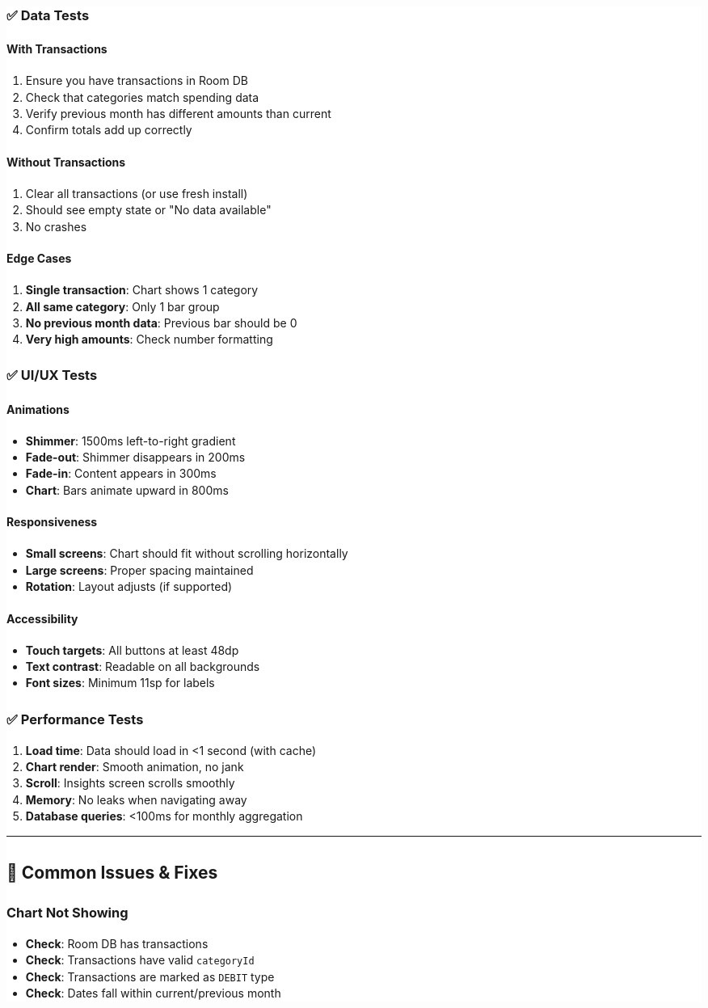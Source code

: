 ### ✅ Data Tests

#### With Transactions
1. Ensure you have transactions in Room DB
2. Check that categories match spending data
3. Verify previous month has different amounts than current
4. Confirm totals add up correctly

#### Without Transactions
1. Clear all transactions (or use fresh install)
2. Should see empty state or "No data available"
3. No crashes

#### Edge Cases
1. **Single transaction**: Chart shows 1 category
2. **All same category**: Only 1 bar group
3. **No previous month data**: Previous bar should be 0
4. **Very high amounts**: Check number formatting

### ✅ UI/UX Tests

#### Animations
- **Shimmer**: 1500ms left-to-right gradient
- **Fade-out**: Shimmer disappears in 200ms
- **Fade-in**: Content appears in 300ms
- **Chart**: Bars animate upward in 800ms

#### Responsiveness
- **Small screens**: Chart should fit without scrolling horizontally
- **Large screens**: Proper spacing maintained
- **Rotation**: Layout adjusts (if supported)

#### Accessibility
- **Touch targets**: All buttons at least 48dp
- **Text contrast**: Readable on all backgrounds
- **Font sizes**: Minimum 11sp for labels

### ✅ Performance Tests

1. **Load time**: Data should load in <1 second (with cache)
2. **Chart render**: Smooth animation, no jank
3. **Scroll**: Insights screen scrolls smoothly
4. **Memory**: No leaks when navigating away
5. **Database queries**: <100ms for monthly aggregation

---

## 🐛 Common Issues & Fixes

### Chart Not Showing
- **Check**: Room DB has transactions
- **Check**: Transactions have valid `categoryId`
- **Check**: Transactions are marked as `DEBIT` type
- **Check**: Dates fall within current/previous month
